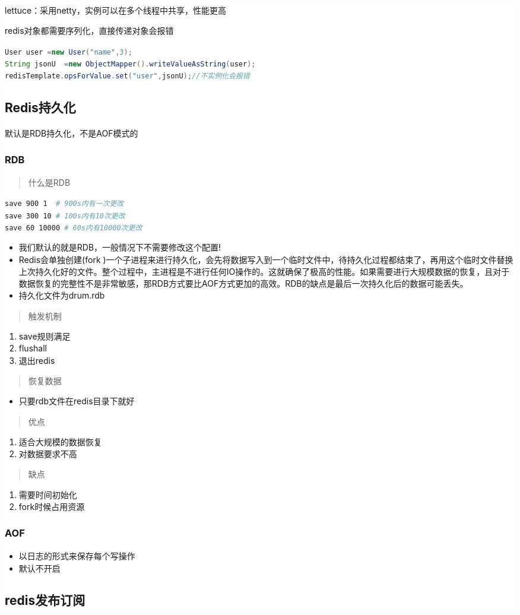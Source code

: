 lettuce：采用netty，实例可以在多个线程中共享，性能更高

redis对象都需要序列化，直接传递对象会报错

```java
User user =new User("name",3);
String jsonU  =new ObjectMapper().writeValueAsString(user);
redisTemplate.opsForValue.set("user",jsonU);//不实例化会报错
```

## Redis持久化

默认是RDB持久化，不是AOF模式的

### RDB

> 什么是RDB

```bash
save 900 1  # 900s内有一次更改
save 300 10 # 100s内有10次更改
save 60 10000 # 60s内有10000次更改
```

+ 我们默认的就是RDB，一般情况下不需要修改这个配置!
+ Redis会单独创建(fork )一个子进程来进行持久化，会先将数据写入到一个临时文件中，待持久化过程都结束了，再用这个临时文件替换上次持久化好的文件。整个过程中，主进程是不进行任何IO操作的。这就确保了极高的性能。如果需要进行大规模数据的恢复，且对于数据恢复的完整性不是非常敏感，那RDB方式要比AOF方式更加的高效。RDB的缺点是最后一次持久化后的数据可能丢失。
+ 持久化文件为drum.rdb

> 触发机制

1. save规则满足
2. flushall
3. 退出redis

>恢复数据

+ 只要rdb文件在redis目录下就好

> 优点

1. 适合大规模的数据恢复
2. 对数据要求不高

> 缺点

1. 需要时间初始化
2. fork时候占用资源

### AOF

+ 以日志的形式来保存每个写操作
+ 默认不开启



## redis发布订阅
